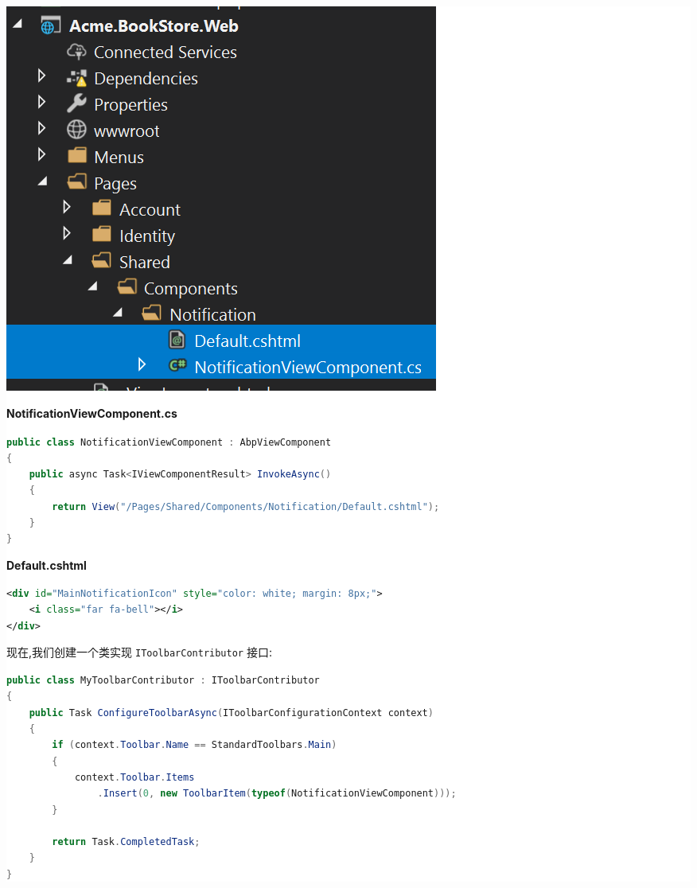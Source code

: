 ![bookstore-notification-view-component](../../images/bookstore-notification-view-component.png)

**NotificationViewComponent.cs**

````csharp
public class NotificationViewComponent : AbpViewComponent
{
    public async Task<IViewComponentResult> InvokeAsync()
    {
        return View("/Pages/Shared/Components/Notification/Default.cshtml");
    }
}
````

**Default.cshtml**

````xml
<div id="MainNotificationIcon" style="color: white; margin: 8px;">
    <i class="far fa-bell"></i>
</div>
````

现在,我们创建一个类实现 `IToolbarContributor` 接口:

````csharp
public class MyToolbarContributor : IToolbarContributor
{
    public Task ConfigureToolbarAsync(IToolbarConfigurationContext context)
    {
        if (context.Toolbar.Name == StandardToolbars.Main)
        {
            context.Toolbar.Items
                .Insert(0, new ToolbarItem(typeof(NotificationViewComponent)));
        }

        return Task.CompletedTask;
    }
}
````
